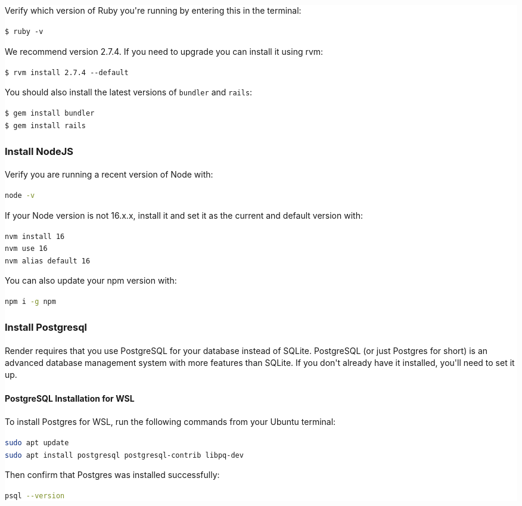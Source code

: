 Verify which version of Ruby you're running by entering this in the terminal:

```console
$ ruby -v
```

We recommend version 2.7.4. If you need to upgrade you can install it using rvm:

```console
$ rvm install 2.7.4 --default
```

You should also install the latest versions of `bundler` and `rails`:

```console
$ gem install bundler
$ gem install rails
```

### Install NodeJS

Verify you are running a recent version of Node with:

```sh
node -v
```

If your Node version is not 16.x.x, install it and set it as the current and
default version with:

```sh
nvm install 16
nvm use 16
nvm alias default 16
```

You can also update your npm version with:

```sh
npm i -g npm
```

### Install Postgresql

Render requires that you use PostgreSQL for your database instead of SQLite.
PostgreSQL (or just Postgres for short) is an advanced database management
system with more features than SQLite. If you don't already have it installed,
you'll need to set it up.

#### PostgreSQL Installation for WSL

To install Postgres for WSL, run the following commands from your Ubuntu terminal:

```sh
sudo apt update
sudo apt install postgresql postgresql-contrib libpq-dev
```

Then confirm that Postgres was installed successfully:

```sh
psql --version
```
